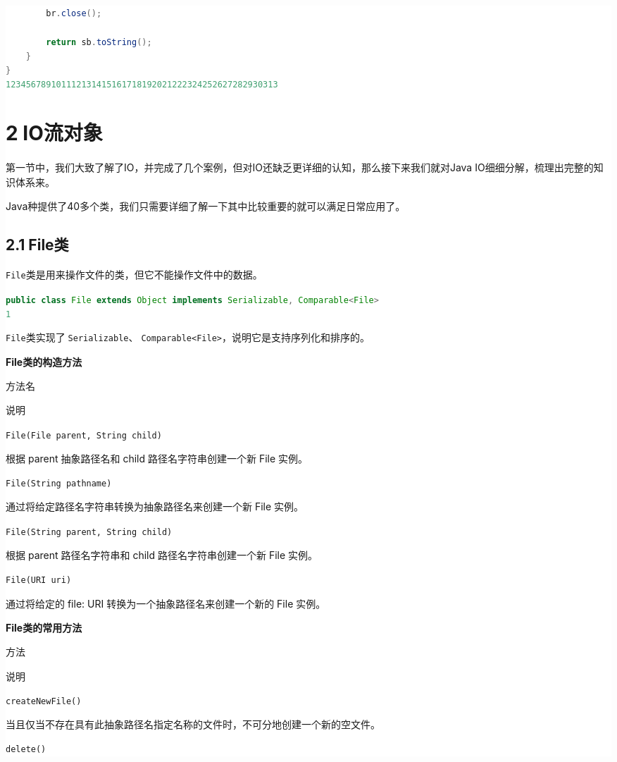 ```java
		br.close();

		return sb.toString();
	}
}
123456789101112131415161718192021222324252627282930313
```

# 2 IO流对象

第一节中，我们大致了解了IO，并完成了几个案例，但对IO还缺乏更详细的认知，那么接下来我们就对Java IO细细分解，梳理出完整的知识体系来。

Java种提供了40多个类，我们只需要详细了解一下其中比较重要的就可以满足日常应用了。

## 2.1 File类

`File`类是用来操作文件的类，但它不能操作文件中的数据。

```java
public class File extends Object implements Serializable, Comparable<File>
1

```

`File`类实现了 `Serializable`、 `Comparable<File>`，说明它是支持序列化和排序的。

**File类的构造方法**

方法名

说明

`File(File parent, String child)`

根据 parent 抽象路径名和 child 路径名字符串创建一个新 File 实例。

`File(String pathname)`

通过将给定路径名字符串转换为抽象路径名来创建一个新 File 实例。

`File(String parent, String child)`

根据 parent 路径名字符串和 child 路径名字符串创建一个新 File 实例。

`File(URI uri)`

通过将给定的 file: URI 转换为一个抽象路径名来创建一个新的 File 实例。

**File类的常用方法**

方法

说明

`createNewFile()`

当且仅当不存在具有此抽象路径名指定名称的文件时，不可分地创建一个新的空文件。

`delete()`

